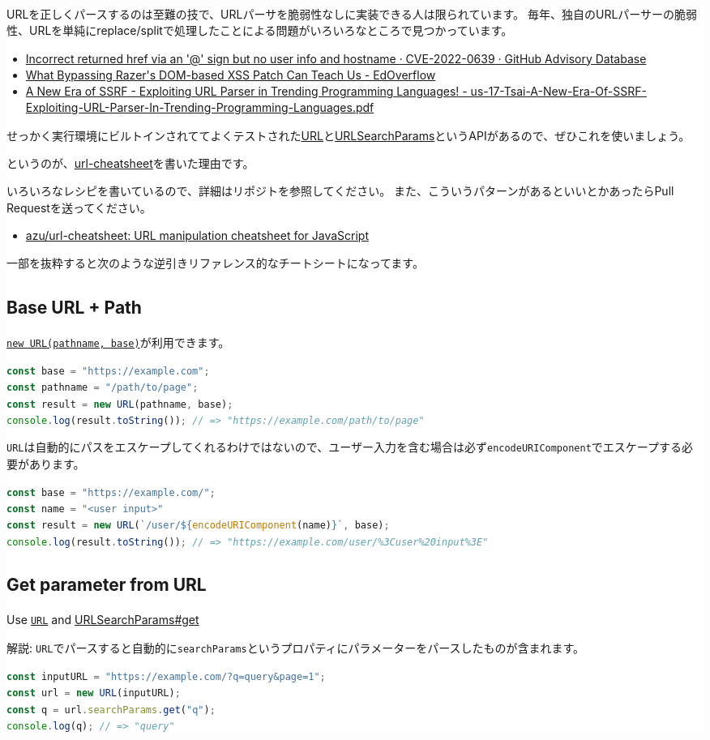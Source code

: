 URLを正しくパースするのは至難の技で、URLパーサを脆弱性なしに実装できる人は限られています。
毎年、独自のURLパーサーの脆弱性、URLを単純にreplace/splitで処理したことによる問題がいろいろなところで見つかっています。

- [Incorrect returned href via an '@' sign but no user info and hostname · CVE-2022-0639 · GitHub Advisory Database](https://github.com/advisories/GHSA-8v38-pw62-9cw2)
- [What Bypassing Razer's DOM-based XSS Patch Can Teach Us - EdOverflow](https://edoverflow.com/2022/bypassing-razers-dom-based-xss-filter/)
- [A New Era of SSRF - Exploiting URL Parser in Trending Programming Languages! - us-17-Tsai-A-New-Era-Of-SSRF-Exploiting-URL-Parser-In-Trending-Programming-Languages.pdf](https://www.blackhat.com/docs/us-17/thursday/us-17-Tsai-A-New-Era-Of-SSRF-Exploiting-URL-Parser-In-Trending-Programming-Languages.pdf)

せっかく実行環境にビルトインされててよくテストされた[URL](https://developer.mozilla.org/en-US/docs/Web/API/URL/URL)と[URLSearchParams](https://developer.mozilla.org/en-US/docs/Web/API/URLSearchParams/URLSearchParams)というAPIがあるので、ぜひこれを使いましょう。

というのが、[url-cheatsheet](https://github.com/azu/url-cheatsheet)を書いた理由です。

いろいろなレシピを書いているので、詳細はリポジトを参照してください。
また、こういうパターンがあるといいとかあったらPull Requestを送ってください。

- [azu/url-cheatsheet: URL manipulation cheatsheet for JavaScript](https://github.com/azu/url-cheatsheet)

一部を抜粋すると次のような逆引きリファレンス的なチートシートになってます。

## Base URL + Path 

[`new URL(pathname, base)`](https://developer.mozilla.org/docs/Web/API/URL/URL)が利用できます。

```js
const base = "https://example.com";
const pathname = "/path/to/page";
const result = new URL(pathname, base);
console.log(result.toString()); // => "https://example.com/path/to/page"
```

`URL`は自動的にパスをエスケープしてくれるわけではないので、ユーザー入力を含む場合は必ず`encodeURIComponent`でエスケープする必要があります。

```js
const base = "https://example.com/";
const name = "<user input>"
const result = new URL(`/user/${encodeURIComponent(name)}`, base);
console.log(result.toString()); // => "https://example.com/user/%3Cuser%20input%3E"
```

## Get parameter from URL

Use [`URL`](https://developer.mozilla.org/docs/Web/API/URL/URL) and [URLSearchParams#get](https://developer.mozilla.org/docs/Web/API/URLSearchParams/get)

解説: `URL`でパースすると自動的に`searchParams`というプロパティにパラメーターをパースしたものが含まれます。

```js
const inputURL = "https://example.com/?q=query&page=1";
const url = new URL(inputURL);
const q = url.searchParams.get("q");
console.log(q); // => "query"
```
